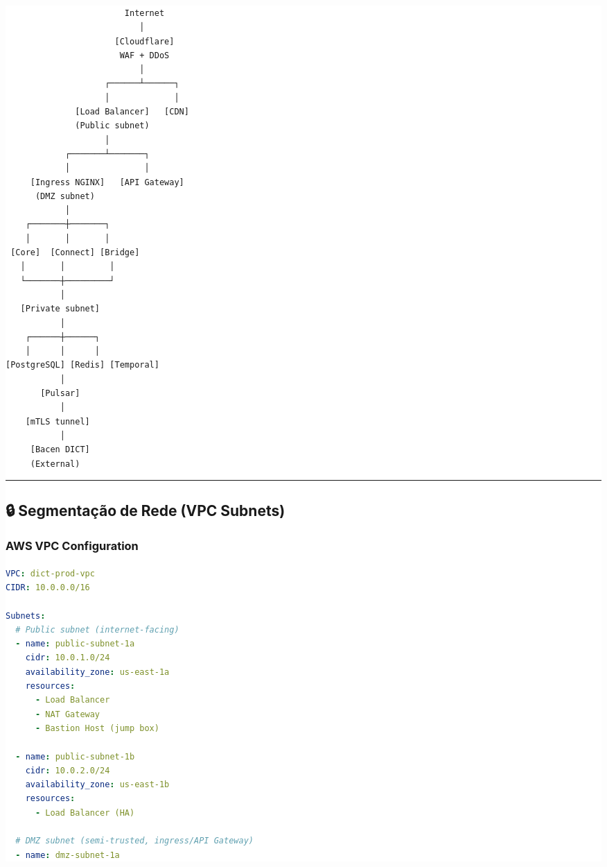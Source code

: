 ```
                        Internet
                           │
                      [Cloudflare]
                       WAF + DDoS
                           │
                    ┌──────┴──────┐
                    │             │
              [Load Balancer]   [CDN]
              (Public subnet)
                    │
            ┌───────┴───────┐
            │               │
     [Ingress NGINX]   [API Gateway]
      (DMZ subnet)
            │
    ┌───────┼───────┐
    │       │       │
 [Core]  [Connect] [Bridge]
   │       │         │
   └───────┼─────────┘
           │
   [Private subnet]
           │
    ┌──────┼──────┐
    │      │      │
[PostgreSQL] [Redis] [Temporal]
           │
       [Pulsar]
           │
    [mTLS tunnel]
           │
     [Bacen DICT]
     (External)
```

---

## 🔒 Segmentação de Rede (VPC Subnets)

### AWS VPC Configuration

```yaml
VPC: dict-prod-vpc
CIDR: 10.0.0.0/16

Subnets:
  # Public subnet (internet-facing)
  - name: public-subnet-1a
    cidr: 10.0.1.0/24
    availability_zone: us-east-1a
    resources:
      - Load Balancer
      - NAT Gateway
      - Bastion Host (jump box)

  - name: public-subnet-1b
    cidr: 10.0.2.0/24
    availability_zone: us-east-1b
    resources:
      - Load Balancer (HA)

  # DMZ subnet (semi-trusted, ingress/API Gateway)
  - name: dmz-subnet-1a
```